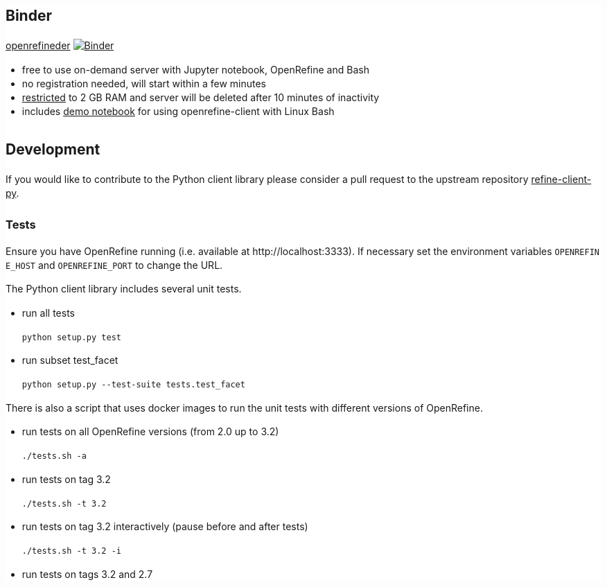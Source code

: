 ## Binder

[openrefineder](https://github.com/betatim/openrefineder) [![Binder](https://mybinder.org/badge_logo.svg)](https://mybinder.org/v2/gh/betatim/openrefineder/22fbb07?filepath=openrefine-client.ipynb)

- free to use on-demand server with Jupyter notebook, OpenRefine and Bash
- no registration needed, will start within a few minutes
- [restricted](https://mybinder.readthedocs.io/en/latest/faq.html#how-much-memory-am-i-given-when-using-binder) to 2 GB RAM and server will be deleted after 10 minutes of inactivity
- includes [demo notebook](https://nbviewer.jupyter.org/github/betatim/openrefineder/blob/master/openrefine-client.ipynb) for using openrefine-client with Linux Bash

## Development

If you would like to contribute to the Python client library please consider a pull request to the upstream repository [refine-client-py](https://github.com/PaulMakepeace/refine-client-py/).

### Tests

Ensure you have OpenRefine running (i.e. available at http://localhost:3333). If necessary set the environment variables `OPENREFINE_HOST` and `OPENREFINE_PORT` to change the URL.

The Python client library includes several unit tests.

- run all tests

  ```
  python setup.py test
  ```

- run subset test_facet

  ```
  python setup.py --test-suite tests.test_facet
  ```

There is also a script that uses docker images to run the unit tests with different versions of OpenRefine.

- run tests on all OpenRefine versions (from 2.0 up to 3.2)

  ```
  ./tests.sh -a
  ```

- run tests on tag 3.2

  ```
  ./tests.sh -t 3.2
  ```

- run tests on tag 3.2 interactively (pause before and after tests)

  ```
  ./tests.sh -t 3.2 -i
  ```

- run tests on tags 3.2 and 2.7
